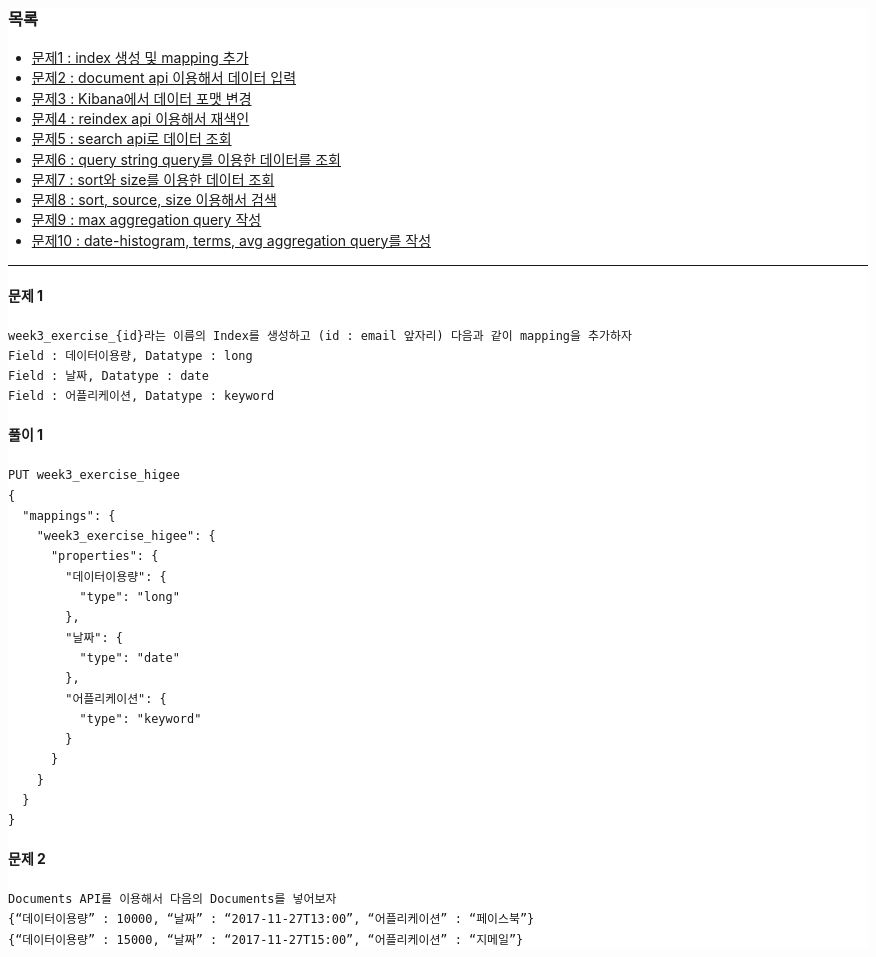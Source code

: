 ### 목록
* [문제1 : index 생성 및 mapping 추가](#1)
* [문제2 : document api 이용해서 데이터 입력](#2)
* [문제3 : Kibana에서 데이터 포맷 변경](#3)
* [문제4 : reindex api 이용해서 재색인](#4)
* [문제5 : search api로 데이터 조회](#5)
* [문제6 : query string query를 이용한 데이터를 조회](#6)
* [문제7 : sort와 size를 이용한 데이터 조회](#7)
* [문제8 : sort, source, size 이용해서 검색](#8)
* [문제9 : max aggregation query 작성](#9)
* [문제10 : date-histogram, terms, avg aggregation query를 작성](#10)

---

<a name='1'></a>
#### 문제 1
```
week3_exercise_{id}라는 이름의 Index를 생성하고 (id : email 앞자리) 다음과 같이 mapping을 추가하자
Field : 데이터이용량, Datatype : long
Field : 날짜, Datatype : date
Field : 어플리케이션, Datatype : keyword
```
#### 풀이 1
```
PUT week3_exercise_higee
{
  "mappings": {
    "week3_exercise_higee": {
      "properties": {
        "데이터이용량": {
          "type": "long"
        },
        "날짜": {
          "type": "date"
        },
        "어플리케이션": {
          "type": "keyword"
        }
      }
    }
  }
}
```

<a name='2'></a>
#### 문제 2
```
Documents API를 이용해서 다음의 Documents를 넣어보자
{“데이터이용량” : 10000, “날짜” : “2017-11-27T13:00”, “어플리케이션” : “페이스북”}
{“데이터이용량” : 15000, “날짜” : “2017-11-27T15:00”, “어플리케이션” : “지메일”}
```
